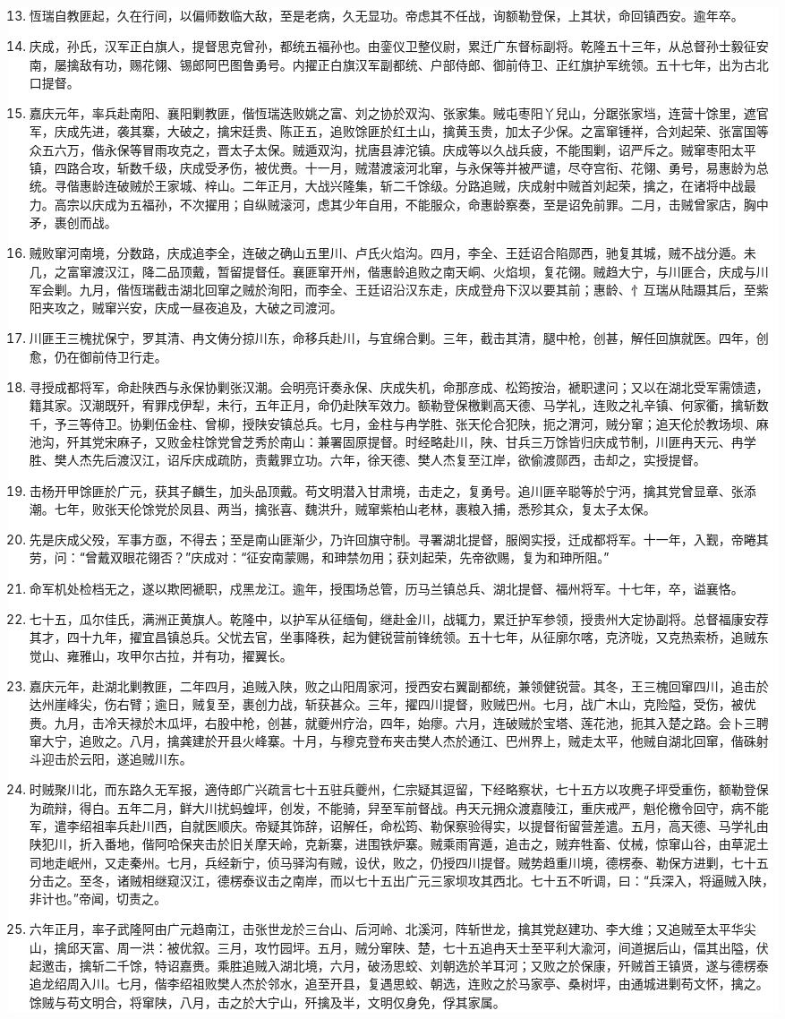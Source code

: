 13. <span id="列传一百三十三-13"></span>
恆瑞自教匪起，久在行间，以偏师数临大敌，至是老病，久无显功。帝虑其不任战，询额勒登保，上其状，命回镇西安。逾年卒。

14. <span id="列传一百三十三-14"></span>
庆成，孙氏，汉军正白旗人，提督思克曾孙，都统五福孙也。由銮仪卫整仪尉，累迁广东督标副将。乾隆五十三年，从总督孙士毅征安南，屡擒敌有功，赐花翎、锡郎阿巴图鲁勇号。内擢正白旗汉军副都统、户部侍郎、御前侍卫、正红旗护军统领。五十七年，出为古北口提督。

15. <span id="列传一百三十三-15"></span>
嘉庆元年，率兵赴南阳、襄阳剿教匪，偕恆瑞迭败姚之富、刘之协於双沟、张家集。贼屯枣阳丫兒山，分踞张家垱，连营十馀里，遮官军，庆成先进，袭其寨，大破之，擒宋廷贵、陈正五，追败馀匪於红土山，擒黄玉贵，加太子少保。之富窜锺祥，合刘起荣、张富国等众五六万，偕永保等冒雨攻克之，晋太子太保。贼遁双沟，扰唐县滹沱镇。庆成等以久战兵疲，不能围剿，诏严斥之。贼窜枣阳太平镇，四路合攻，斩数千级，庆成受矛伤，被优赉。十一月，贼潜渡滚河北窜，与永保等并被严谴，尽夺宫衔、花翎、勇号，易惠龄为总统。寻偕惠龄连破贼於王家城、梓山。二年正月，大战兴隆集，斩二千馀级。分路追贼，庆成射中贼首刘起荣，擒之，在诸将中战最力。高宗以庆成为五福孙，不次擢用；自纵贼滚河，虑其少年自用，不能服众，命惠龄察奏，至是诏免前罪。二月，击贼曾家店，胸中矛，裹创而战。

16. <span id="列传一百三十三-16"></span>
贼败窜河南境，分数路，庆成追李全，连破之确山五里川、卢氏火焰沟。四月，李全、王廷诏合陷郧西，驰复其城，贼不战分遁。未几，之富窜渡汉江，降二品顶戴，暂留提督任。襄匪窜开州，偕惠龄追败之南天峒、火焰坝，复花翎。贼趋大宁，与川匪合，庆成与川军会剿。九月，偕恆瑞截击湖北回窜之贼於洵阳，而李全、王廷诏沿汉东走，庆成登舟下汉以要其前；惠龄、忄互瑞从陆蹑其后，至紫阳夹攻之，贼窜兴安，庆成一昼夜追及，大破之司渡河。

17. <span id="列传一百三十三-17"></span>
川匪王三槐扰保宁，罗其清、冉文俦分掠川东，命移兵赴川，与宜绵合剿。三年，截击其清，腿中枪，创甚，解任回旗就医。四年，创愈，仍在御前侍卫行走。

18. <span id="列传一百三十三-18"></span>
寻授成都将军，命赴陕西与永保协剿张汉潮。会明亮讦奏永保、庆成失机，命那彦成、松筠按治，褫职逮问；又以在湖北受军需馈遗，籍其家。汉潮既歼，宥罪戍伊犁，未行，五年正月，命仍赴陕军效力。额勒登保檄剿高天德、马学礼，连败之礼辛镇、何家衢，擒斩数千，予三等侍卫。协剿伍金柱、曾柳，授陕安镇总兵。七月，金柱与冉学胜、张天伦合犯陕，扼之渭河，贼分窜；追天伦於教场坝、麻池沟，歼其党宋麻子，又败金柱馀党曾芝秀於南山：兼署固原提督。时经略赴川，陕、甘兵三万馀皆归庆成节制，川匪冉天元、冉学胜、樊人杰先后渡汉江，诏斥庆成疏防，责戴罪立功。六年，徐天德、樊人杰复至江岸，欲偷渡郧西，击却之，实授提督。

19. <span id="列传一百三十三-19"></span>
击杨开甲馀匪於广元，获其子麟生，加头品顶戴。苟文明潜入甘肃境，击走之，复勇号。追川匪辛聪等於宁沔，擒其党曾显章、张添潮。七年，败张天伦馀党於凤县、两当，擒张喜、魏洪升，贼窜紫柏山老林，裹粮入捕，悉殄其众，复太子太保。

20. <span id="列传一百三十三-20"></span>
先是庆成父殁，军事方亟，不得去；至是南山匪渐少，乃许回旗守制。寻署湖北提督，服阕实授，迁成都将军。十一年，入觐，帝睠其劳，问：“曾戴双眼花翎否？”庆成对：“征安南蒙赐，和珅禁勿用；获刘起荣，先帝欲赐，复为和珅所阻。”

21. <span id="列传一百三十三-21"></span>
命军机处检档无之，遂以欺罔褫职，戍黑龙江。逾年，授围场总管，历马兰镇总兵、湖北提督、福州将军。十七年，卒，谥襄恪。

22. <span id="列传一百三十三-22"></span>
七十五，瓜尔佳氏，满洲正黄旗人。乾隆中，以护军从征缅甸，继赴金川，战辄力，累迁护军参领，授贵州大定协副将。总督福康安荐其才，四十九年，擢宜昌镇总兵。父忧去官，坐事降秩，起为健锐营前锋统领。五十七年，从征廓尔喀，克济咙，又克热索桥，追贼东觉山、雍雅山，攻甲尔古拉，并有功，擢翼长。

23. <span id="列传一百三十三-23"></span>
嘉庆元年，赴湖北剿教匪，二年四月，追贼入陕，败之山阳周家河，授西安右翼副都统，兼领健锐营。其冬，王三槐回窜四川，追击於达州崖峰尖，伤右臂；逾日，贼复至，裹创力战，斩获甚众。三年，擢四川提督，败贼巴州。七月，战广木山，克险隘，受伤，被优赉。九月，击冷天禄於木瓜坪，右股中枪，创甚，就夔州疗治，四年，始瘳。六月，连破贼於宝塔、莲花池，扼其入楚之路。会卜三聘窜大宁，追败之。八月，擒龚建於开县火峰寨。十月，与穆克登布夹击樊人杰於通江、巴州界上，贼走太平，他贼自湖北回窜，偕硃射斗迎击於云阳，遂追贼川东。

24. <span id="列传一百三十三-24"></span>
时贼聚川北，而东路久无军报，適侍郎广兴疏言七十五驻兵夔州，仁宗疑其逗留，下经略察状，七十五方以攻麂子坪受重伤，额勒登保为疏辩，得白。五年二月，鲜大川扰蚂蝗坪，创发，不能骑，舁至军前督战。冉天元拥众渡嘉陵江，重庆戒严，魁伦檄令回守，病不能军，遣李绍祖率兵赴川西，自就医顺庆。帝疑其饰辞，诏解任，命松筠、勒保察验得实，以提督衔留营差遣。五月，高天德、马学礼由陕犯川，折入番地，偕阿哈保夹击於旧关摩天岭，克新寨，进围铁炉寨。贼乘雨宵遁，追击之，贼弃牲畜、仗械，惊窜山谷，由草泥土司地走岷州，又走秦州。七月，兵经新宁，侦马驿沟有贼，设伏，败之，仍授四川提督。贼势趋重川境，德楞泰、勒保方进剿，七十五分击之。至冬，诸贼相继窥汉江，德楞泰议击之南岸，而以七十五出广元三家坝攻其西北。七十五不听调，曰：“兵深入，将逼贼入陕，非计也。”帝闻，切责之。

25. <span id="列传一百三十三-25"></span>
六年正月，率子武隆阿由广元趋南江，击张世龙於三台山、后河岭、北溪河，阵斩世龙，擒其党赵建功、李大维；又追贼至太平华尖山，擒邱天富、周一洪：被优叙。三月，攻竹园坪。五月，贼分窜陕、楚，七十五追冉天士至平利大渝河，间道据后山，偪其出隘，伏起邀击，擒斩二千馀，特诏嘉赉。乘胜追贼入湖北境，六月，破汤思蛟、刘朝选於羊耳河；又败之於保康，歼贼首王镇贤，遂与德楞泰追龙绍周入川。七月，偕李绍祖败樊人杰於邻水，追至开县，复遇思蛟、朝选，连败之於马家亭、桑树坪，由通城进剿苟文怀，擒之。馀贼与苟文明合，将窜陕，八月，击之於大宁山，歼擒及半，文明仅身免，俘其家属。
